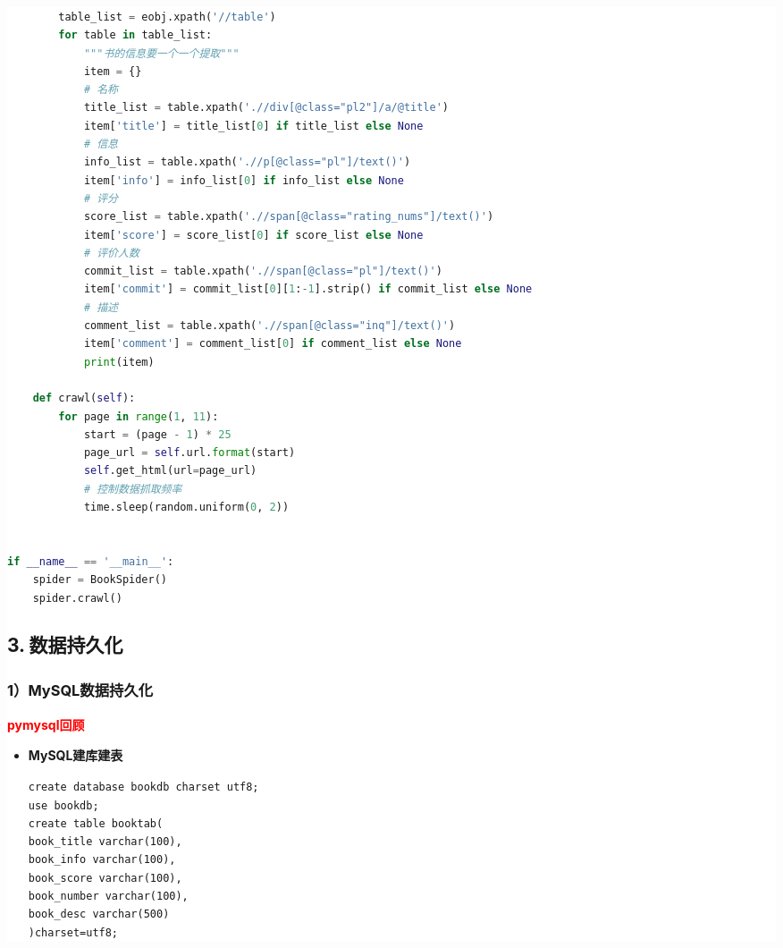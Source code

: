```python
        table_list = eobj.xpath('//table')
        for table in table_list:
            """书的信息要一个一个提取"""
            item = {}
            # 名称
            title_list = table.xpath('.//div[@class="pl2"]/a/@title')
            item['title'] = title_list[0] if title_list else None
            # 信息
            info_list = table.xpath('.//p[@class="pl"]/text()')
            item['info'] = info_list[0] if info_list else None
            # 评分
            score_list = table.xpath('.//span[@class="rating_nums"]/text()')
            item['score'] = score_list[0] if score_list else None
            # 评价人数
            commit_list = table.xpath('.//span[@class="pl"]/text()')
            item['commit'] = commit_list[0][1:-1].strip() if commit_list else None
            # 描述
            comment_list = table.xpath('.//span[@class="inq"]/text()')
            item['comment'] = comment_list[0] if comment_list else None
            print(item)

    def crawl(self):
        for page in range(1, 11):
            start = (page - 1) * 25
            page_url = self.url.format(start)
            self.get_html(url=page_url)
            # 控制数据抓取频率
            time.sleep(random.uniform(0, 2))


if __name__ == '__main__':
    spider = BookSpider()
    spider.crawl()
```

## 3. 数据持久化

### 1）MySQL数据持久化

<font color=red>**pymysql回顾**</font>

- **MySQL建库建表**

  ```mysql
  create database bookdb charset utf8;
  use bookdb;
  create table booktab(
  book_title varchar(100),
  book_info varchar(100),
  book_score varchar(100),
  book_number varchar(100),
  book_desc varchar(500)
  )charset=utf8;
  ```
